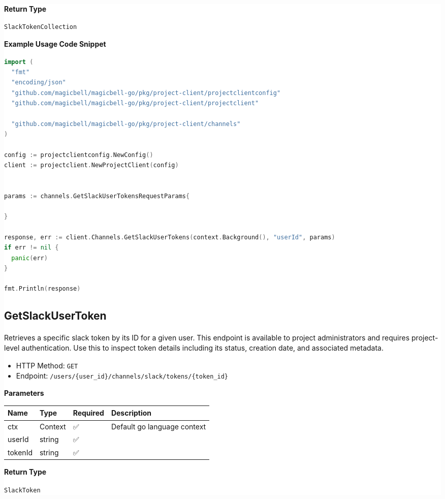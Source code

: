 **Return Type**

`SlackTokenCollection`

**Example Usage Code Snippet**

```go
import (
  "fmt"
  "encoding/json"
  "github.com/magicbell/magicbell-go/pkg/project-client/projectclientconfig"
  "github.com/magicbell/magicbell-go/pkg/project-client/projectclient"

  "github.com/magicbell/magicbell-go/pkg/project-client/channels"
)

config := projectclientconfig.NewConfig()
client := projectclient.NewProjectClient(config)


params := channels.GetSlackUserTokensRequestParams{

}

response, err := client.Channels.GetSlackUserTokens(context.Background(), "userId", params)
if err != nil {
  panic(err)
}

fmt.Println(response)
```

## GetSlackUserToken

Retrieves a specific slack token by its ID for a given user. This endpoint is available to project administrators and requires project-level authentication. Use this to inspect token details including its status, creation date, and associated metadata.

- HTTP Method: `GET`
- Endpoint: `/users/{user_id}/channels/slack/tokens/{token_id}`

**Parameters**

| Name    | Type    | Required | Description                 |
| :------ | :------ | :------- | :-------------------------- |
| ctx     | Context | ✅       | Default go language context |
| userId  | string  | ✅       |                             |
| tokenId | string  | ✅       |                             |

**Return Type**

`SlackToken`
